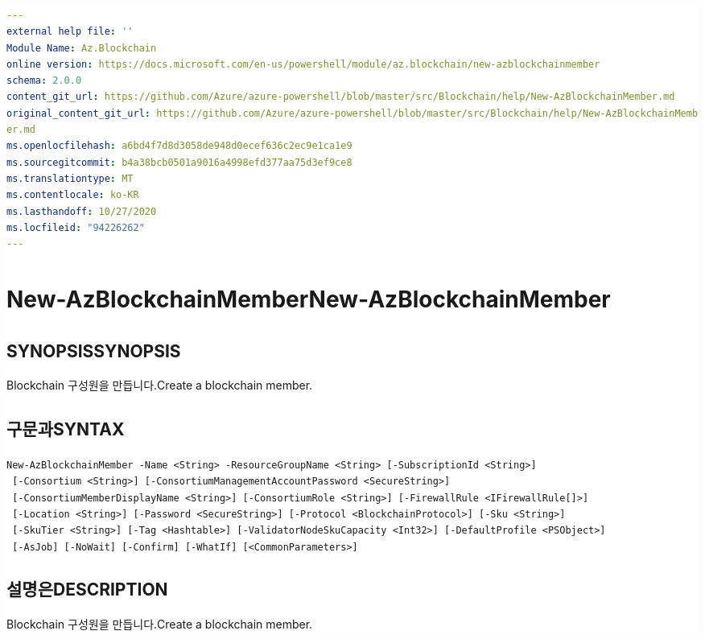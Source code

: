 ```yaml
---
external help file: ''
Module Name: Az.Blockchain
online version: https://docs.microsoft.com/en-us/powershell/module/az.blockchain/new-azblockchainmember
schema: 2.0.0
content_git_url: https://github.com/Azure/azure-powershell/blob/master/src/Blockchain/help/New-AzBlockchainMember.md
original_content_git_url: https://github.com/Azure/azure-powershell/blob/master/src/Blockchain/help/New-AzBlockchainMember.md
ms.openlocfilehash: a6bd4f7d8d3058de948d0ecef636c2ec9e1ca1e9
ms.sourcegitcommit: b4a38bcb0501a9016a4998efd377aa75d3ef9ce8
ms.translationtype: MT
ms.contentlocale: ko-KR
ms.lasthandoff: 10/27/2020
ms.locfileid: "94226262"
---
```

# <span data-ttu-id="240d0-101">New-AzBlockchainMember</span><span class="sxs-lookup"><span data-stu-id="240d0-101">New-AzBlockchainMember</span></span>

## <span data-ttu-id="240d0-102">SYNOPSIS</span><span class="sxs-lookup"><span data-stu-id="240d0-102">SYNOPSIS</span></span>
<span data-ttu-id="240d0-103">Blockchain 구성원을 만듭니다.</span><span class="sxs-lookup"><span data-stu-id="240d0-103">Create a blockchain member.</span></span>

## <span data-ttu-id="240d0-104">구문과</span><span class="sxs-lookup"><span data-stu-id="240d0-104">SYNTAX</span></span>

```
New-AzBlockchainMember -Name <String> -ResourceGroupName <String> [-SubscriptionId <String>]
 [-Consortium <String>] [-ConsortiumManagementAccountPassword <SecureString>]
 [-ConsortiumMemberDisplayName <String>] [-ConsortiumRole <String>] [-FirewallRule <IFirewallRule[]>]
 [-Location <String>] [-Password <SecureString>] [-Protocol <BlockchainProtocol>] [-Sku <String>]
 [-SkuTier <String>] [-Tag <Hashtable>] [-ValidatorNodeSkuCapacity <Int32>] [-DefaultProfile <PSObject>]
 [-AsJob] [-NoWait] [-Confirm] [-WhatIf] [<CommonParameters>]
```

## <span data-ttu-id="240d0-105">설명은</span><span class="sxs-lookup"><span data-stu-id="240d0-105">DESCRIPTION</span></span>
<span data-ttu-id="240d0-106">Blockchain 구성원을 만듭니다.</span><span class="sxs-lookup"><span data-stu-id="240d0-106">Create a blockchain member.</span></span>
